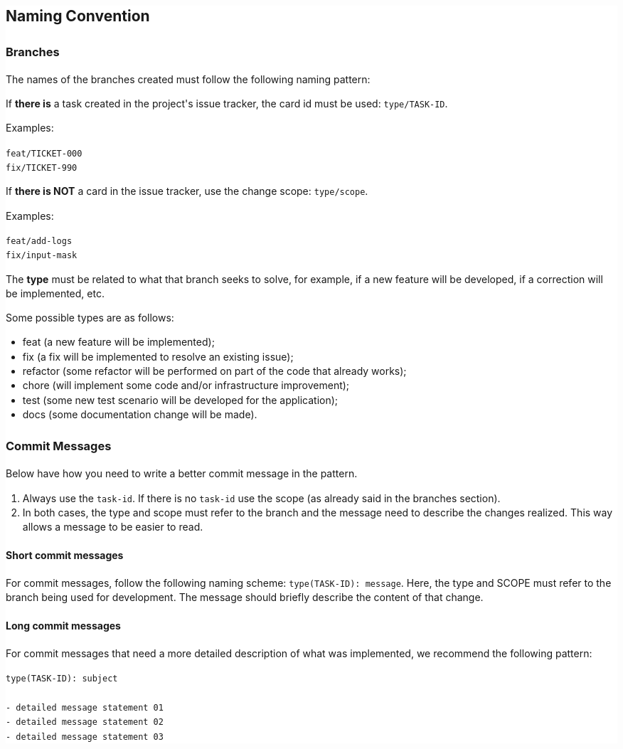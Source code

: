## Naming Convention

### Branches
The names of the branches created must follow the following naming pattern:

If **there is** a task created in the project's issue tracker, the card id must be used: `type/TASK-ID`.

Examples:
```
feat/TICKET-000
fix/TICKET-990
```

If **there is NOT** a card in the issue tracker, use the change scope: `type/scope`.

Examples:
```
feat/add-logs
fix/input-mask
```

The **type** must be related to what that branch seeks to solve, for example, if a new feature will be developed, if a correction will be implemented, etc.

Some possible types are as follows:

* feat (a new feature will be implemented);
* fix (a fix will be implemented to resolve an existing issue);
* refactor (some refactor will be performed on part of the code that already works);
* chore (will implement some code and/or infrastructure improvement);
* test (some new test scenario will be developed for the application);
* docs (some documentation change will be made).

### Commit Messages
Below have how you need to write a better commit message in the pattern.
1. Always use the `task-id`. If there is no `task-id` use the scope (as already said in the branches section).
2. In both cases, the type and scope must refer to the branch and the message need to describe the changes realized. This way allows a message to be easier to read.

#### Short commit messages
For commit messages, follow the following naming scheme: `type(TASK-ID): message`.
Here, the type and SCOPE must refer to the branch being used for development. The message should briefly describe the content of that change.

#### Long commit messages
For commit messages that need a more detailed description of what was implemented, we recommend the following pattern:
```
type(TASK-ID): subject

- detailed message statement 01
- detailed message statement 02
- detailed message statement 03
```

